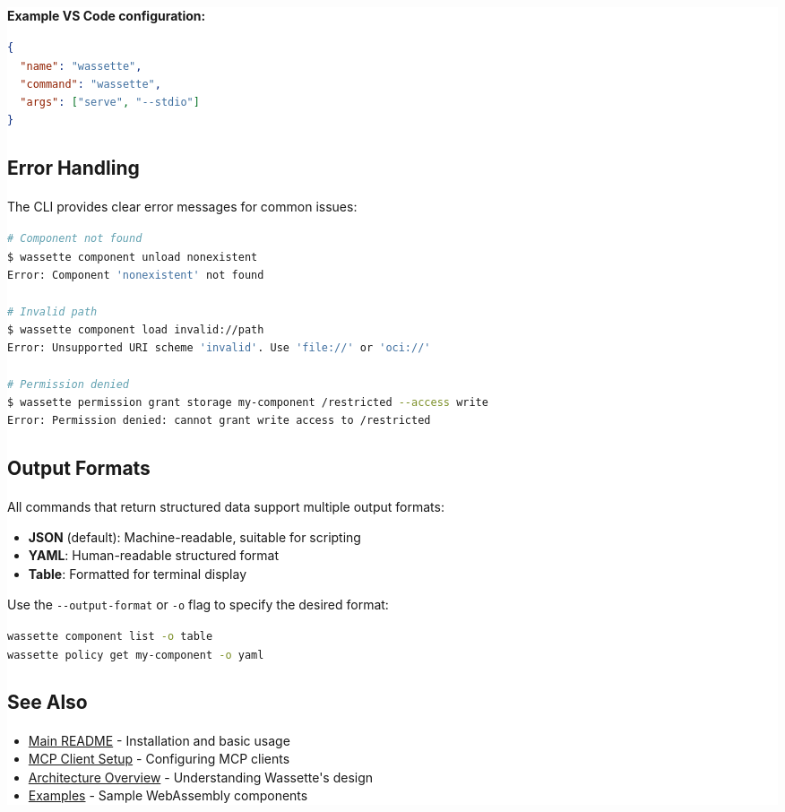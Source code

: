 **Example VS Code configuration:**
```json
{
  "name": "wassette",
  "command": "wassette",
  "args": ["serve", "--stdio"]
}
```

## Error Handling

The CLI provides clear error messages for common issues:

```bash
# Component not found
$ wassette component unload nonexistent
Error: Component 'nonexistent' not found

# Invalid path
$ wassette component load invalid://path
Error: Unsupported URI scheme 'invalid'. Use 'file://' or 'oci://'

# Permission denied
$ wassette permission grant storage my-component /restricted --access write
Error: Permission denied: cannot grant write access to /restricted
```

## Output Formats

All commands that return structured data support multiple output formats:

- **JSON** (default): Machine-readable, suitable for scripting
- **YAML**: Human-readable structured format
- **Table**: Formatted for terminal display

Use the `--output-format` or `-o` flag to specify the desired format:

```bash
wassette component list -o table
wassette policy get my-component -o yaml
```

## See Also

- [Main README](https://github.com/microsoft/wassette/blob/main/README.md) - Installation and basic usage
- [MCP Client Setup](./mcp-clients.md) - Configuring MCP clients
- [Architecture Overview](./overview.md) - Understanding Wassette's design
- [Examples](https://github.com/microsoft/wassette/tree/main/examples) - Sample WebAssembly components
